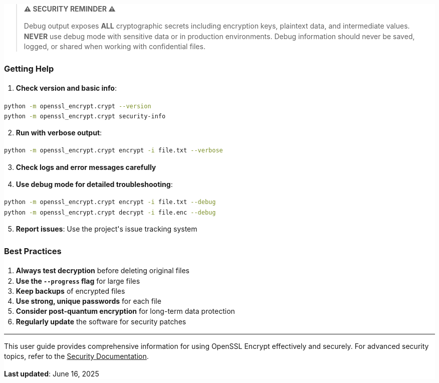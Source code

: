 > **⚠️ SECURITY REMINDER ⚠️**
>
> Debug output exposes **ALL** cryptographic secrets including encryption keys, plaintext data, and intermediate values. **NEVER** use debug mode with sensitive data or in production environments. Debug information should never be saved, logged, or shared when working with confidential files.

### Getting Help

1. **Check version and basic info**:
```bash
python -m openssl_encrypt.crypt --version
python -m openssl_encrypt.crypt security-info
```

2. **Run with verbose output**:
```bash
python -m openssl_encrypt.crypt encrypt -i file.txt --verbose
```

3. **Check logs and error messages carefully**

4. **Use debug mode for detailed troubleshooting**:
```bash
python -m openssl_encrypt.crypt encrypt -i file.txt --debug
python -m openssl_encrypt.crypt decrypt -i file.enc --debug
```

5. **Report issues**: Use the project's issue tracking system

### Best Practices

1. **Always test decryption** before deleting original files
2. **Use the `--progress` flag** for large files
3. **Keep backups** of encrypted files
4. **Use strong, unique passwords** for each file
5. **Consider post-quantum encryption** for long-term data protection
6. **Regularly update** the software for security patches

---

This user guide provides comprehensive information for using OpenSSL Encrypt effectively and securely. For advanced security topics, refer to the [Security Documentation](security.md).

**Last updated**: June 16, 2025
